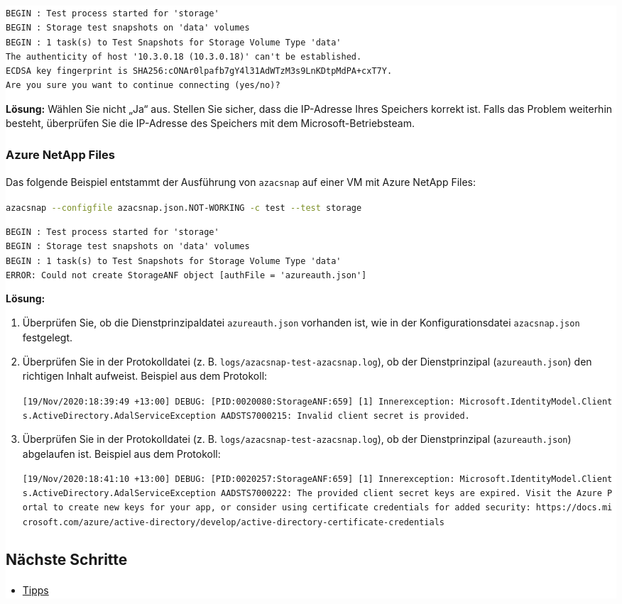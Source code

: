 ```output
BEGIN : Test process started for 'storage'
BEGIN : Storage test snapshots on 'data' volumes
BEGIN : 1 task(s) to Test Snapshots for Storage Volume Type 'data'
The authenticity of host '10.3.0.18 (10.3.0.18)' can't be established.
ECDSA key fingerprint is SHA256:cONAr0lpafb7gY4l31AdWTzM3s9LnKDtpMdPA+cxT7Y.
Are you sure you want to continue connecting (yes/no)?
```

**Lösung:** Wählen Sie nicht „Ja“ aus. Stellen Sie sicher, dass die IP-Adresse Ihres Speichers korrekt ist. Falls das Problem weiterhin besteht, überprüfen Sie die IP-Adresse des Speichers mit dem Microsoft-Betriebsteam.

### <a name="azure-netapp-files"></a>Azure NetApp Files

Das folgende Beispiel entstammt der Ausführung von `azacsnap` auf einer VM mit Azure NetApp Files:

```bash
azacsnap --configfile azacsnap.json.NOT-WORKING -c test --test storage
```

```output
BEGIN : Test process started for 'storage'
BEGIN : Storage test snapshots on 'data' volumes
BEGIN : 1 task(s) to Test Snapshots for Storage Volume Type 'data'
ERROR: Could not create StorageANF object [authFile = 'azureauth.json']
```

**Lösung:**

1. Überprüfen Sie, ob die Dienstprinzipaldatei `azureauth.json` vorhanden ist, wie in der Konfigurationsdatei `azacsnap.json` festgelegt.
1. Überprüfen Sie in der Protokolldatei (z. B. `logs/azacsnap-test-azacsnap.log`), ob der Dienstprinzipal (`azureauth.json`) den richtigen Inhalt aufweist.  Beispiel aus dem Protokoll:

      ```output
      [19/Nov/2020:18:39:49 +13:00] DEBUG: [PID:0020080:StorageANF:659] [1] Innerexception: Microsoft.IdentityModel.Clients.ActiveDirectory.AdalServiceException AADSTS7000215: Invalid client secret is provided.
      ```

1. Überprüfen Sie in der Protokolldatei (z. B. `logs/azacsnap-test-azacsnap.log`), ob der Dienstprinzipal (`azureauth.json`) abgelaufen ist. Beispiel aus dem Protokoll:

      ```output
      [19/Nov/2020:18:41:10 +13:00] DEBUG: [PID:0020257:StorageANF:659] [1] Innerexception: Microsoft.IdentityModel.Clients.ActiveDirectory.AdalServiceException AADSTS7000222: The provided client secret keys are expired. Visit the Azure Portal to create new keys for your app, or consider using certificate credentials for added security: https://docs.microsoft.com/azure/active-directory/develop/active-directory-certificate-credentials
      ```

## <a name="next-steps"></a>Nächste Schritte

- [Tipps](azacsnap-tips.md)
